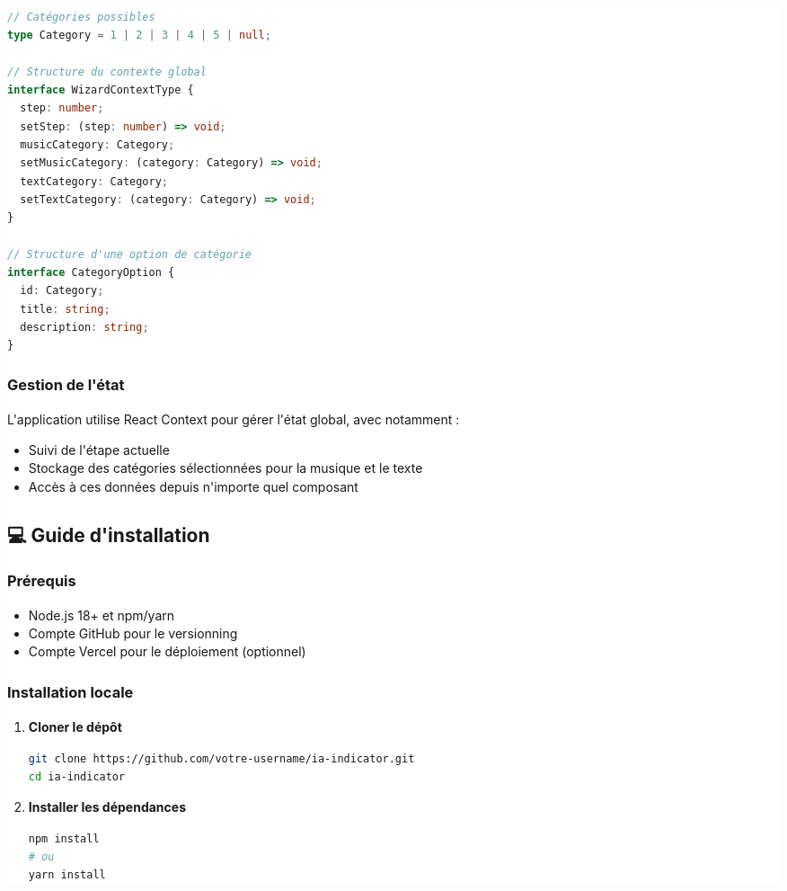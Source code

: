 ```typescript
// Catégories possibles
type Category = 1 | 2 | 3 | 4 | 5 | null;

// Structure du contexte global
interface WizardContextType {
  step: number;
  setStep: (step: number) => void;
  musicCategory: Category;
  setMusicCategory: (category: Category) => void;
  textCategory: Category;
  setTextCategory: (category: Category) => void;
}

// Structure d'une option de catégorie
interface CategoryOption {
  id: Category;
  title: string;
  description: string;
}
```

### Gestion de l'état

L'application utilise React Context pour gérer l'état global, avec notamment :

- Suivi de l'étape actuelle
- Stockage des catégories sélectionnées pour la musique et le texte
- Accès à ces données depuis n'importe quel composant

## 💻 Guide d'installation

### Prérequis

- Node.js 18+ et npm/yarn
- Compte GitHub pour le versionning
- Compte Vercel pour le déploiement (optionnel)

### Installation locale

1. **Cloner le dépôt**

   ```bash
   git clone https://github.com/votre-username/ia-indicator.git
   cd ia-indicator
   ```

2. **Installer les dépendances**

   ```bash
   npm install
   # ou
   yarn install
   ```
